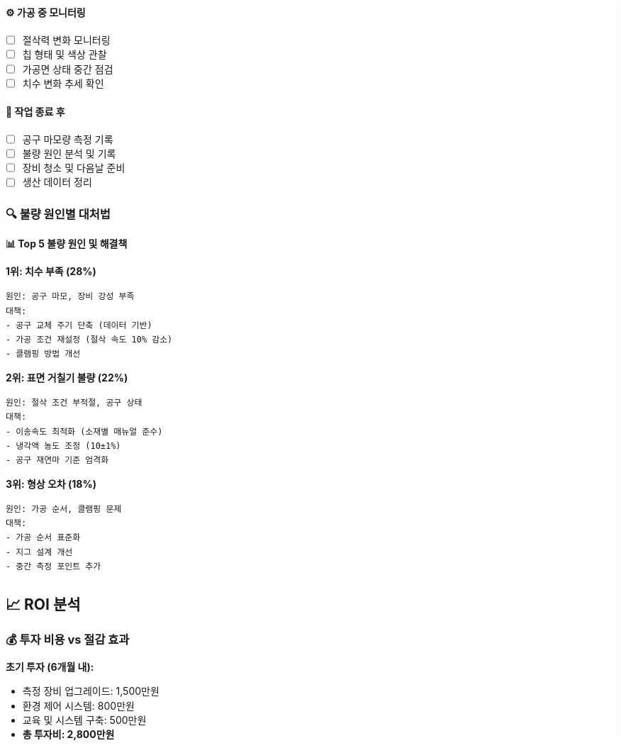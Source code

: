 #### ⚙️ 가공 중 모니터링
- [ ] 절삭력 변화 모니터링
- [ ] 칩 형태 및 색상 관찰
- [ ] 가공면 상태 중간 점검
- [ ] 치수 변화 추세 확인

#### 🌙 작업 종료 후
- [ ] 공구 마모량 측정 기록
- [ ] 불량 원인 분석 및 기록
- [ ] 장비 청소 및 다음날 준비
- [ ] 생산 데이터 정리

### 🔍 불량 원인별 대처법

#### 📊 Top 5 불량 원인 및 해결책

**1위: 치수 부족 (28%)**
```
원인: 공구 마모, 장비 강성 부족
대책: 
- 공구 교체 주기 단축 (데이터 기반)
- 가공 조건 재설정 (절삭 속도 10% 감소)
- 클램핑 방법 개선
```

**2위: 표면 거칠기 불량 (22%)**
```
원인: 절삭 조건 부적절, 공구 상태
대책:
- 이송속도 최적화 (소재별 매뉴얼 준수)
- 냉각액 농도 조정 (10±1%)
- 공구 재연마 기준 엄격화
```

**3위: 형상 오차 (18%)**
```
원인: 가공 순서, 클램핑 문제
대책:
- 가공 순서 표준화
- 지그 설계 개선
- 중간 측정 포인트 추가
```

## 📈 ROI 분석

### 💰 투자 비용 vs 절감 효과

**초기 투자 (6개월 내):**
- 측정 장비 업그레이드: 1,500만원
- 환경 제어 시스템: 800만원
- 교육 및 시스템 구축: 500만원
- **총 투자비: 2,800만원**

